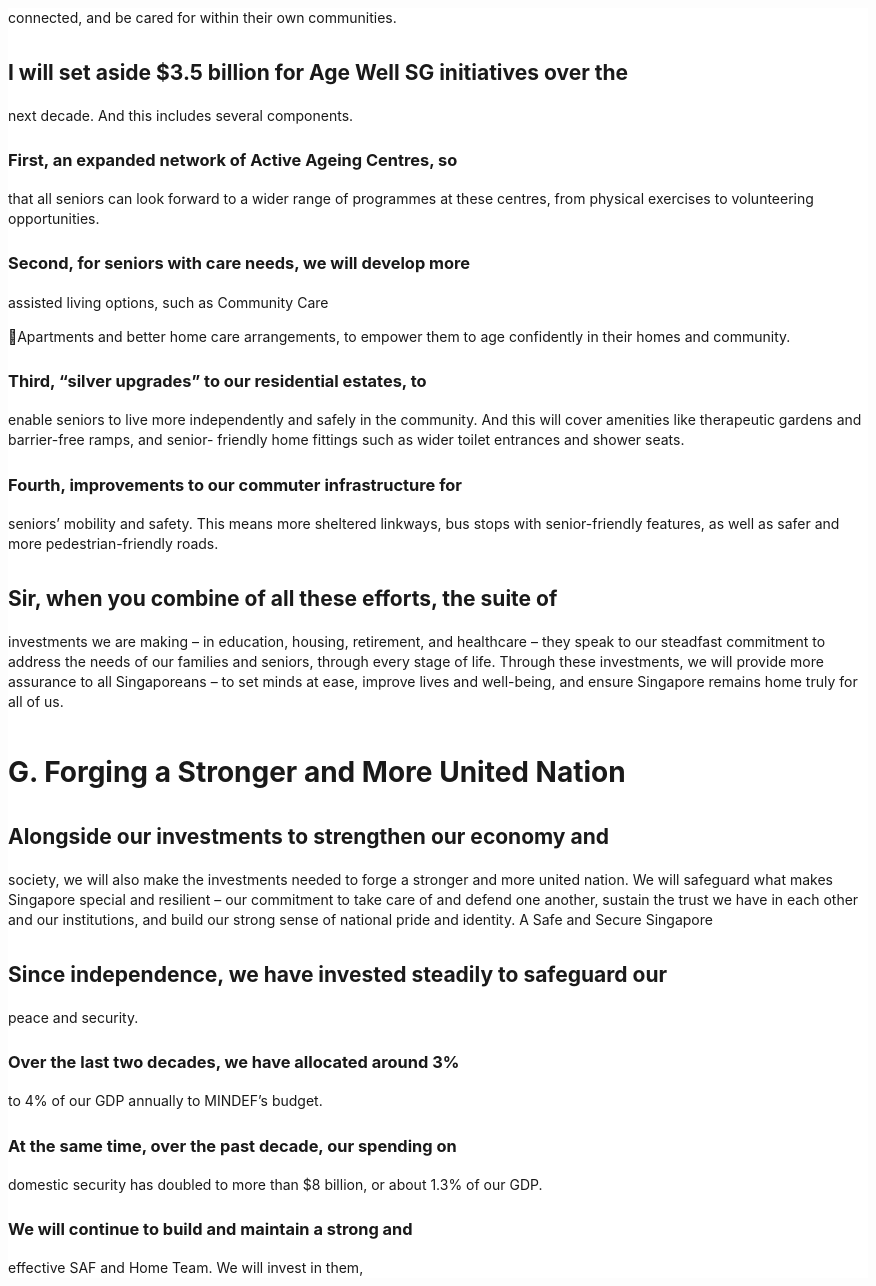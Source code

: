 connected, and be cared for within their own communities. 
## I will set aside $3.5 billion for Age Well SG initiatives over the 
next decade. And this includes several components. 
### First, an expanded network of Active Ageing Centres, so 
that all seniors can look forward to a wider range of 
programmes at these centres, from physical exercises to 
volunteering opportunities.  
### Second, for seniors with care needs, we will develop more 
assisted living options, such as Community Care 
 
Apartments and better home care arrangements, to 
empower them to age confidently in their homes and 
community.  
### Third, “silver upgrades” to our residential estates, to 
enable seniors to live more independently and safely in 
the community. And this will cover amenities like 
therapeutic gardens and barrier-free ramps, and senior-
friendly home fittings such as wider toilet entrances and 
shower seats.  
### Fourth, improvements to our commuter infrastructure for 
seniors’ mobility and safety. This means more sheltered 
linkways, bus stops with senior-friendly features, as well as 
safer and more pedestrian-friendly roads.  
## Sir, when you combine of all these efforts, the suite of 
investments we are making – in education, housing, retirement, and 
healthcare – they speak to our steadfast commitment to address the 
needs of our families and seniors, through every stage of life. 
Through these investments, we will provide more assurance to all 
Singaporeans – to set minds at ease, improve lives and well-being, 
and ensure Singapore remains home truly for all of us. 
 
# G. Forging a Stronger and More United Nation 
## Alongside our investments to strengthen our economy and 
society, we will also make the investments needed to forge a stronger 
and more united nation. We will safeguard what makes Singapore 
special and resilient – our commitment to take care of and defend 
one another, sustain the trust we have in each other and our 
institutions, and build our strong sense of national pride and identity. 
A Safe and Secure Singapore 
## Since independence, we have invested steadily to safeguard our 
peace and security.  
### Over the last two decades, we have allocated around 3% 
to 4% of our GDP annually to MINDEF’s budget.  
### At the same time, over the past decade, our spending on 
domestic security has doubled to more than $8 billion, or 
about 1.3% of our GDP.  
### We will continue to build and maintain a strong and 
effective SAF and Home Team. We will invest in them, 
 